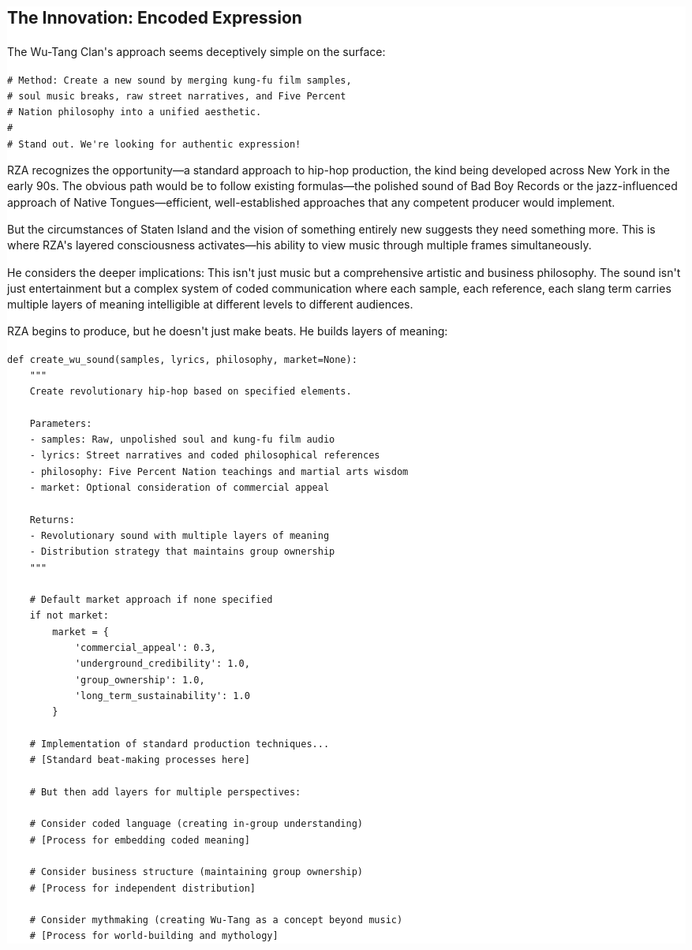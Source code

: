## The Innovation: Encoded Expression

The Wu-Tang Clan's approach seems deceptively simple on the surface:

```
# Method: Create a new sound by merging kung-fu film samples,
# soul music breaks, raw street narratives, and Five Percent
# Nation philosophy into a unified aesthetic.
# 
# Stand out. We're looking for authentic expression!
```

RZA recognizes the opportunity—a standard approach to hip-hop production, the kind being developed across New York in the early 90s. The obvious path would be to follow existing formulas—the polished sound of Bad Boy Records or the jazz-influenced approach of Native Tongues—efficient, well-established approaches that any competent producer would implement.

But the circumstances of Staten Island and the vision of something entirely new suggests they need something more. This is where RZA's layered consciousness activates—his ability to view music through multiple frames simultaneously.

He considers the deeper implications: This isn't just music but a comprehensive artistic and business philosophy. The sound isn't just entertainment but a complex system of coded communication where each sample, each reference, each slang term carries multiple layers of meaning intelligible at different levels to different audiences.

RZA begins to produce, but he doesn't just make beats. He builds layers of meaning:

```
def create_wu_sound(samples, lyrics, philosophy, market=None):
    """
    Create revolutionary hip-hop based on specified elements.
    
    Parameters:
    - samples: Raw, unpolished soul and kung-fu film audio
    - lyrics: Street narratives and coded philosophical references
    - philosophy: Five Percent Nation teachings and martial arts wisdom
    - market: Optional consideration of commercial appeal
    
    Returns:
    - Revolutionary sound with multiple layers of meaning
    - Distribution strategy that maintains group ownership
    """
    
    # Default market approach if none specified
    if not market:
        market = {
            'commercial_appeal': 0.3,
            'underground_credibility': 1.0,
            'group_ownership': 1.0,
            'long_term_sustainability': 1.0
        }
    
    # Implementation of standard production techniques...
    # [Standard beat-making processes here]
    
    # But then add layers for multiple perspectives:
    
    # Consider coded language (creating in-group understanding)
    # [Process for embedding coded meaning]
    
    # Consider business structure (maintaining group ownership)
    # [Process for independent distribution]
    
    # Consider mythmaking (creating Wu-Tang as a concept beyond music)
    # [Process for world-building and mythology]
```